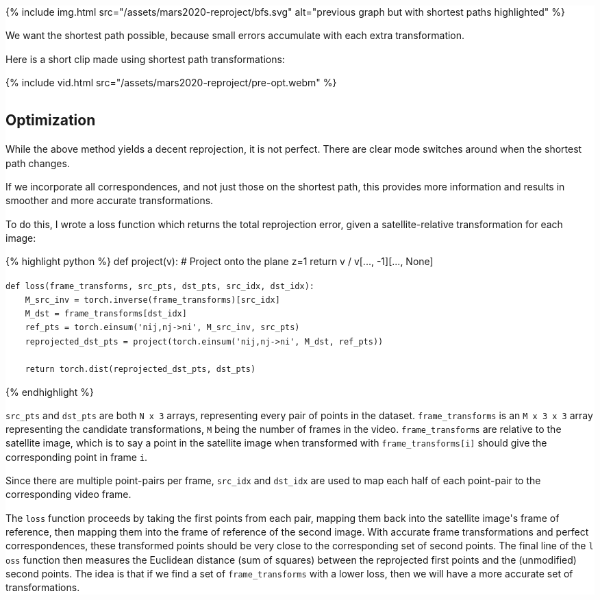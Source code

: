 {% include img.html src="/assets/mars2020-reproject/bfs.svg" alt="previous graph but with shortest paths highlighted" %}

We want the shortest path possible, because small errors accumulate with each
extra transformation.

Here is a short clip made using shortest path transformations:

{% include vid.html src="/assets/mars2020-reproject/pre-opt.webm" %}

## Optimization
  
While the above method yields a decent reprojection, it is not perfect.  There
are clear mode switches around when the shortest path changes.  

If we incorporate all correspondences, and not just those on the shortest path,
this provides more information and results in smoother and more accurate
transformations.

To do this, I wrote a loss function which returns the total reprojection error,
given a satellite-relative transformation for each image:

{% highlight python %}
    def project(v):
        # Project onto the plane z=1
        return v / v[..., -1][..., None]

    def loss(frame_transforms, src_pts, dst_pts, src_idx, dst_idx):
        M_src_inv = torch.inverse(frame_transforms)[src_idx]
        M_dst = frame_transforms[dst_idx]
        ref_pts = torch.einsum('nij,nj->ni', M_src_inv, src_pts)
        reprojected_dst_pts = project(torch.einsum('nij,nj->ni', M_dst, ref_pts))

        return torch.dist(reprojected_dst_pts, dst_pts)
{% endhighlight %}

`src_pts` and `dst_pts` are both `N x 3` arrays, representing every pair of
points in the dataset.  `frame_transforms` is an `M x 3 x 3` array representing
the candidate transformations, `M` being the number of frames in the video.
`frame_transforms` are relative to the satellite image, which is to say a point
in the satellite image when transformed with `frame_transforms[i]` should
give the corresponding point in frame `i`.

Since there are multiple point-pairs per frame, `src_idx` and `dst_idx` are used
to map each half of each point-pair to the corresponding video frame.

The `loss` function proceeds by taking the first points from each pair, mapping
them back into the satellite image's frame of reference, then mapping them into
the frame of reference of the second image.  With accurate frame transformations and
perfect correspondences, these transformed points should be very close to the
corresponding set of second points.  The final line of the `loss` function then
measures the Euclidean distance (sum of squares) between the reprojected first
points and the (unmodified) second points.  The idea is that if we find a set of
`frame_transforms` with a lower loss, then we will have a more accurate set of
transformations.
